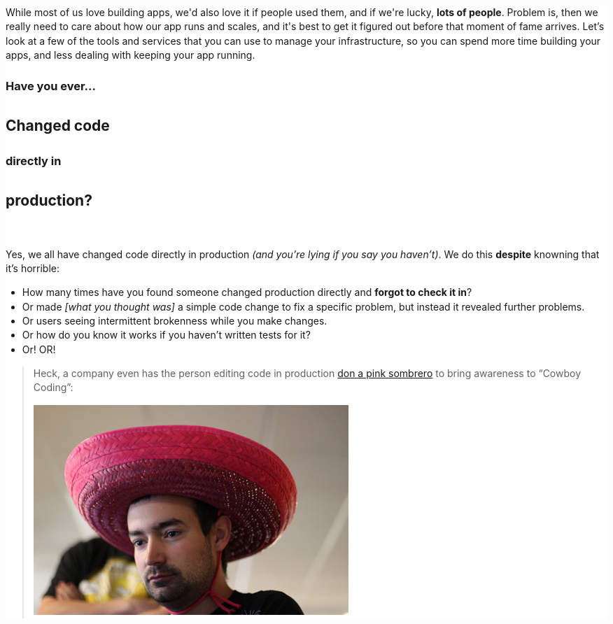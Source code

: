   </div>
</div>
<script>
  var openSlidesLink = document.querySelector('#open-slides');
  var slides = document.querySelector('#slides');
  openSlidesLink.addEventListener('click', function () {
    slides.classList.toggle('open');
    setTimeout(function () {
      slides.classList.toggle('visible');
    }, 20);
    openSlidesLink.classList.toggle('pressed');
    document.querySelector('#slides iframe').focus();
  }, false);
</script>

While most of us love building apps, we'd also love it if people
used them, and if we're lucky, **lots of people**. Problem is, then we really need
to care about how our app runs and scales, and it's best to get it figured
out before that moment of fame arrives. Let’s look at a few of the tools and
services that you can use to manage your infrastructure, so you can spend more
time building your apps, and less dealing with keeping your app running.

<div class="slide-style">
  <article class="bespoke-parent">
    <section class="bespoke-slide bespoke-active">
      <h3 class="bullet bespoke-bullet bespoke-bullet-active bespoke-bullet-current">Have you ever...</h3>
      <div>
        <h2>Changed code</h2>
        <h3>directly in</h3>
        <h2>production?</h2>
      </div>
      <br>
    </section>
    <div class="emphatic bespoke-backdrop bespoke-backdrop-active"></div>
  </article>
</div>

Yes, we all have changed code directly in production *(and you’re
lying if you say you haven’t)*. We do this **despite** knowning that
it’s horrible:

  - How many times have you found someone changed production directly
    and **forgot to check it in**?
  - Or made *[what you thought was]* a simple code change to fix a specific
    problem, but instead it revealed further problems.
  - Or users seeing intermittent brokenness while you make changes.
  - Or how do you know it works if you haven’t written tests for it?
  - Or! OR!

> Heck, a company even has the person editing code in production [don a
> pink sombrero][cowboy-coding] to bring awareness to “Cowboy Coding”:
>
> ![Cowboy coding][cowboy-coding-sombrero-guy]


  [cowboy-coding]:              http://www.bnj.com/blog/cowboy-coding-pink-sombrero/
  [cowboy-coding-sombrero-guy]: /images/get-infrastructure-right/cowboy-coding.jpg "Cowboy Coding"
  [automate-all-the-things]:    /images/get-infrastructure-right/automate-all-the-things.png "Automate All The Things"
  [morpheus-bullshit]:          /images/get-infrastructure-right/bullshit.jpg "What if I told you... that's bullshit"
  [bad-time]:                   /images/get-infrastructure-right/bad-time.jpg "If you manually do anything, you're going to have a bad time."
  [scrum]:                      http://en.wikipedia.org/wiki/Scrum_%28software_development%29
  [twelve-factor-app]:          http://12factor.net
  [micro-services]:             http://martinfowler.com/articles/microservices.html
  [buildpack]:                  https://devcenter.heroku.com/articles/buildpacks
  [custom-buildpacks]:          https://devcenter.heroku.com/articles/third-party-buildpacks
  [riker-github]:               https://github.com/jschementi/riker
  [riker-blogpost]:             /riker-heroku-like-app-deploy-for-aws
  [riker-issues]:               https://github.com/jschementi/riker/issues
  [riker-pulls]:                https://github.com/jschementi/riker/pulls
  [boto]:                       http://boto.readthedocs.org/en/latest/
  [riker-pip]:                  https://pypi.python.org/pypi/riker
  [heroku-logo]:                /images/get-infrastructure-right/heroku-logo.jpg "Heroku"
  [heroku]:                     https://www.heroku.com/
  [docker-logo]:                /images/get-infrastructure-right/docker.png "Docker"
  [docker]:                     https://www.docker.com/
  [aws-logo]:                   /images/get-infrastructure-right/aws.png "Amazon Web Services"
  [aws-features]:               /images/get-infrastructure-right/AWS_Management_Console.png "AWS Features"
  [aws]:                        http://aws.amazon.com
  [aws-ec2]:                    http://aws.amazon.com/ec2/ "Amazon EC2"
  [aws-elb]:                    http://aws.amazon.com/elasticloadbalancing/
  [aws-autoscale]:              http://aws.amazon.com/autoscaling/
  [aws-ec2-instances]:          http://aws.amazon.com/ec2/instance-types/
  [aws-s3]:                     http://aws.amazon.com/s3/
  [aws-vpc]:                    http://aws.amazon.com/vpc/
  [aws-route53]:                http://aws.amazon.com/route53/
  [aws-opsworks]:               http://aws.amazon.com/opsworks/
  [aws-cf]:                     http://aws.amazon.com/cloudformation/
  [aws-beanstalk]:              http://aws.amazon.com/elasticbeanstalk/
  [aws-beanstalk-customami]:    http://docs.aws.amazon.com/elasticbeanstalk/latest/dg/using-features.customenv.html
  [aws-dynamodb]:               http://aws.amazon.com/dynamodb/
  [mongodb]:                    http://www.mongodb.org/
  [vm]:                         http://en.wikipedia.org/wiki/Virtual_machine
  [digitalocean-logo]:          /images/get-infrastructure-right/docean.svg "Digital Ocean"
  [golang]:                     https://golang.org/
  [rolling updates]:            http://docs.aws.amazon.com/elasticbeanstalk/latest/dg/using-features.rollingupdates.html
  [codedeploy]:                 http://aws.amazon.com/codedeploy/
  [ec2 container service]:      http://aws.amazon.com/ecs/
  [lambda]:                     http://aws.amazon.com/lambda/
  [docean]:                     https://www.digitalocean.com/
  [docean-api]:                 https://developers.digitalocean.com/
  [docean-droplet]:             https://www.digitalocean.com/community/tutorials/how-to-create-your-first-digitalocean-droplet-virtual-server
  [haproxy]:                    http://www.haproxy.org/
  [dockerfile]:                 https://docs.docker.com/reference/builder/